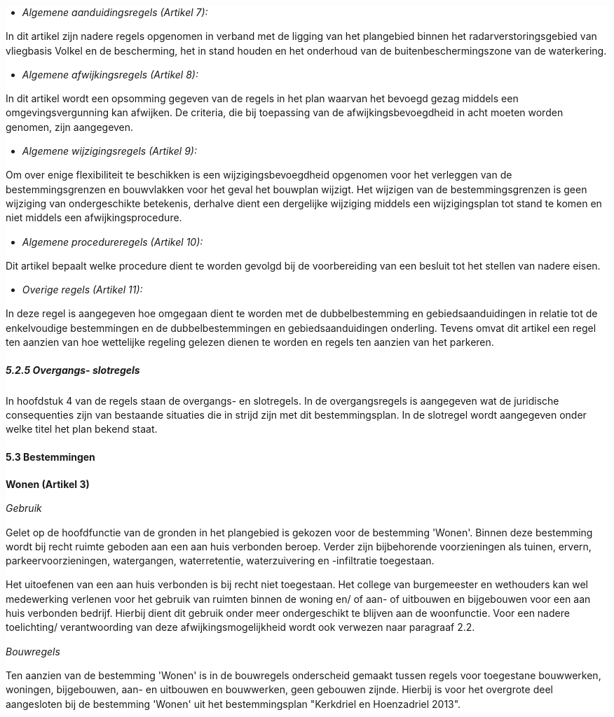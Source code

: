 * *Algemene aanduidingsregels (Artikel 7):*

In dit artikel zijn nadere regels opgenomen in verband met de ligging van het plangebied binnen het radarverstoringsgebied van vliegbasis Volkel en de bescherming, het in stand houden en het onderhoud van de buitenbeschermingszone van de waterkering.

* *Algemene afwijkingsregels (Artikel 8):*

In dit artikel wordt een opsomming gegeven van de regels in het plan waarvan het bevoegd gezag middels een omgevingsvergunning kan afwijken. De criteria, die bij toepassing van de afwijkingsbevoegdheid in acht moeten worden genomen, zijn aangegeven.

* *Algemene wijzigingsregels (Artikel 9):*

Om over enige flexibiliteit te beschikken is een wijzigingsbevoegdheid opgenomen voor het verleggen van de bestemmingsgrenzen en bouwvlakken voor het geval het bouwplan wijzigt. Het wijzigen van de bestemmingsgrenzen is geen wijziging van ondergeschikte betekenis, derhalve dient een dergelijke wijziging middels een wijzigingsplan tot stand te komen en niet middels een afwijkingsprocedure.

* *Algemene procedureregels (Artikel 10):*

Dit artikel bepaalt welke procedure dient te worden gevolgd bij de voorbereiding van een besluit tot het stellen van nadere eisen.

* *Overige regels (Artikel 11):*

In deze regel is aangegeven hoe omgegaan dient te worden met de dubbelbestemming en gebiedsaanduidingen in relatie tot de enkelvoudige bestemmingen en de dubbelbestemmingen en gebiedsaanduidingen onderling. Tevens omvat dit artikel een regel ten aanzien van hoe wettelijke regeling gelezen dienen te worden en regels ten aanzien van het parkeren.

##### 5\.2\.5 Overgangs\- slotregels

In hoofdstuk 4 van de regels staan de overgangs\- en slotregels. In de overgangsregels is aangegeven wat de juridische consequenties zijn van bestaande situaties die in strijd zijn met dit bestemmingsplan. In de slotregel wordt aangegeven onder welke titel het plan bekend staat.

#### 5\.3 Bestemmingen

**Wonen (Artikel 3)**

*Gebruik*

Gelet op de hoofdfunctie van de gronden in het plangebied is gekozen voor de bestemming 'Wonen'. Binnen deze bestemming wordt bij recht ruimte geboden aan een aan huis verbonden beroep. Verder zijn bijbehorende voorzieningen als tuinen, ervern, parkeervoorzieningen, watergangen, waterretentie, waterzuivering en \-infiltratie toegestaan.

Het uitoefenen van een aan huis verbonden is bij recht niet toegestaan. Het college van burgemeester en wethouders kan wel medewerking verlenen voor het gebruik van ruimten binnen de woning en/ of aan\- of uitbouwen en bijgebouwen voor een aan huis verbonden bedrijf. Hierbij dient dit gebruik onder meer ondergeschikt te blijven aan de woonfunctie. Voor een nadere toelichting/ verantwoording van deze afwijkingsmogelijkheid wordt ook verwezen naar paragraaf 2\.2.

*Bouwregels*

Ten aanzien van de bestemming 'Wonen' is in de bouwregels onderscheid gemaakt tussen regels voor toegestane bouwwerken, woningen, bijgebouwen, aan\- en uitbouwen en bouwwerken, geen gebouwen zijnde. Hierbij is voor het overgrote deel aangesloten bij de bestemming 'Wonen' uit het bestemmingsplan "Kerkdriel en Hoenzadriel 2013".
